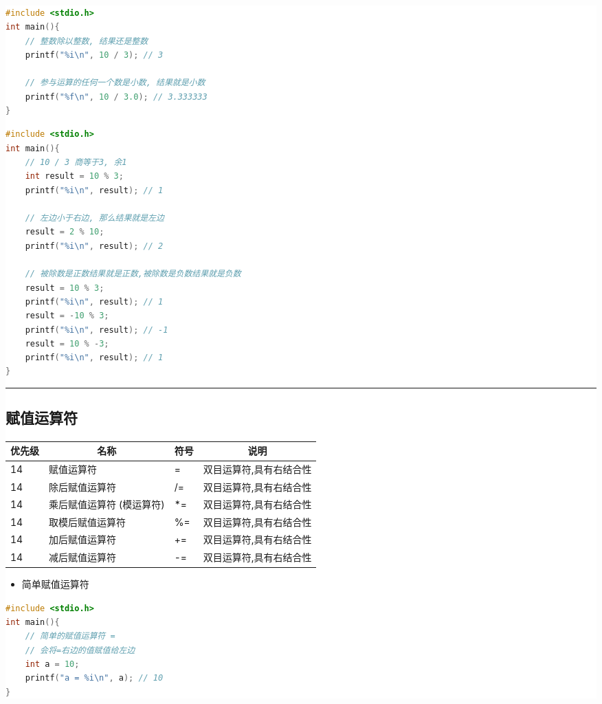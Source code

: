 ```c showLineNumbers
#include <stdio.h>
int main(){
    // 整数除以整数, 结果还是整数
    printf("%i\n", 10 / 3); // 3

    // 参与运算的任何一个数是小数, 结果就是小数
    printf("%f\n", 10 / 3.0); // 3.333333
}
```

```c showLineNumbers
#include <stdio.h>
int main(){
    // 10 / 3 商等于3, 余1
    int result = 10 % 3;
    printf("%i\n", result); // 1

    // 左边小于右边, 那么结果就是左边
    result = 2 % 10;
    printf("%i\n", result); // 2

    // 被除数是正数结果就是正数,被除数是负数结果就是负数
    result = 10 % 3;
    printf("%i\n", result); // 1
    result = -10 % 3;
    printf("%i\n", result); // -1
    result = 10 % -3;
    printf("%i\n", result); // 1
}
```

---

## 赋值运算符

| 优先级 | 名称                      | 符号 | 说明                    |
| ------ | ------------------------- | ---- | ----------------------- |
| 14     | 赋值运算符                | =    | 双目运算符,具有右结合性 |
| 14     | 除后赋值运算符            | /=   | 双目运算符,具有右结合性 |
| 14     | 乘后赋值运算符 (模运算符) | \*=  | 双目运算符,具有右结合性 |
| 14     | 取模后赋值运算符          | %=   | 双目运算符,具有右结合性 |
| 14     | 加后赋值运算符            | +=   | 双目运算符,具有右结合性 |
| 14     | 减后赋值运算符            | -=   | 双目运算符,具有右结合性 |

- 简单赋值运算符

```c showLineNumbers
#include <stdio.h>
int main(){
    // 简单的赋值运算符 =
    // 会将=右边的值赋值给左边
    int a = 10;
    printf("a = %i\n", a); // 10
}
```
